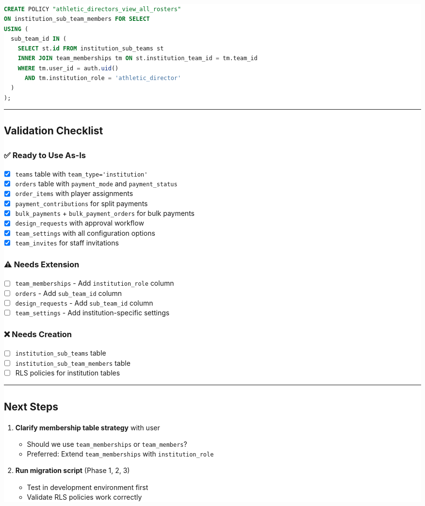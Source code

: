 ```sql
CREATE POLICY "athletic_directors_view_all_rosters"
ON institution_sub_team_members FOR SELECT
USING (
  sub_team_id IN (
    SELECT st.id FROM institution_sub_teams st
    INNER JOIN team_memberships tm ON st.institution_team_id = tm.team_id
    WHERE tm.user_id = auth.uid()
      AND tm.institution_role = 'athletic_director'
  )
);
```

---

## Validation Checklist

### ✅ Ready to Use As-Is

- [x] `teams` table with `team_type='institution'`
- [x] `orders` table with `payment_mode` and `payment_status`
- [x] `order_items` with player assignments
- [x] `payment_contributions` for split payments
- [x] `bulk_payments` + `bulk_payment_orders` for bulk payments
- [x] `design_requests` with approval workflow
- [x] `team_settings` with all configuration options
- [x] `team_invites` for staff invitations

### ⚠️ Needs Extension

- [ ] `team_memberships` - Add `institution_role` column
- [ ] `orders` - Add `sub_team_id` column
- [ ] `design_requests` - Add `sub_team_id` column
- [ ] `team_settings` - Add institution-specific settings

### ❌ Needs Creation

- [ ] `institution_sub_teams` table
- [ ] `institution_sub_team_members` table
- [ ] RLS policies for institution tables

---

## Next Steps

1. **Clarify membership table strategy** with user
   - Should we use `team_memberships` or `team_members`?
   - Preferred: Extend `team_memberships` with `institution_role`

2. **Run migration script** (Phase 1, 2, 3)
   - Test in development environment first
   - Validate RLS policies work correctly
